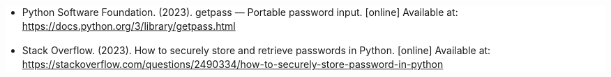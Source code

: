 - Python Software Foundation. (2023). getpass — Portable password input. [online] Available at: https://docs.python.org/3/library/getpass.html

- Stack Overflow. (2023). How to securely store and retrieve passwords in Python. [online] Available at: https://stackoverflow.com/questions/2490334/how-to-securely-store-password-in-python

